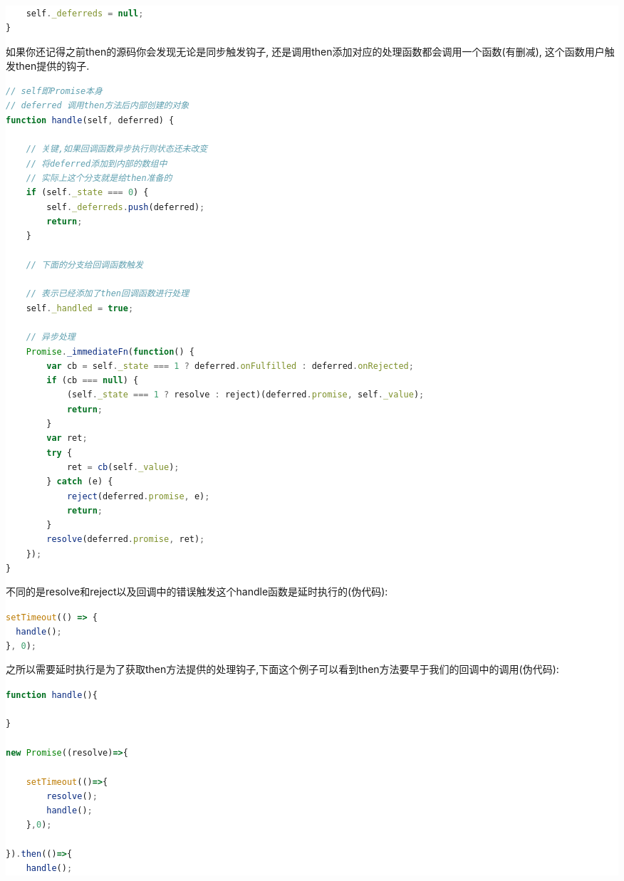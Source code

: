 ```javascript
    self._deferreds = null;
}
```

如果你还记得之前then的源码你会发现无论是同步触发钩子,
还是调用then添加对应的处理函数都会调用一个函数(有删减),
这个函数用户触发then提供的钩子.
```javascript
// self即Promise本身
// deferred 调用then方法后内部创建的对象
function handle(self, deferred) {

    // 关键,如果回调函数异步执行则状态还未改变
    // 将deferred添加到内部的数组中
    // 实际上这个分支就是给then准备的
    if (self._state === 0) {
        self._deferreds.push(deferred);
        return;
    }

    // 下面的分支给回调函数触发

    // 表示已经添加了then回调函数进行处理
    self._handled = true;
    
    // 异步处理
    Promise._immediateFn(function() {
        var cb = self._state === 1 ? deferred.onFulfilled : deferred.onRejected;
        if (cb === null) {
            (self._state === 1 ? resolve : reject)(deferred.promise, self._value);
            return;
        }
        var ret;
        try {
            ret = cb(self._value);
        } catch (e) {
            reject(deferred.promise, e);
            return;
        }
        resolve(deferred.promise, ret);
    });
}
```

不同的是resolve和reject以及回调中的错误触发这个handle函数是延时执行的(伪代码):
```javascript
setTimeout(() => {
  handle();
}, 0);
```
之所以需要延时执行是为了获取then方法提供的处理钩子,下面这个例子可以看到then方法要早于我们的回调中的调用(伪代码):
```javascript
function handle(){

}

new Promise((resolve)=>{

    setTimeout(()=>{
        resolve();
        handle();
    },0);

}).then(()=>{
    handle();    
```